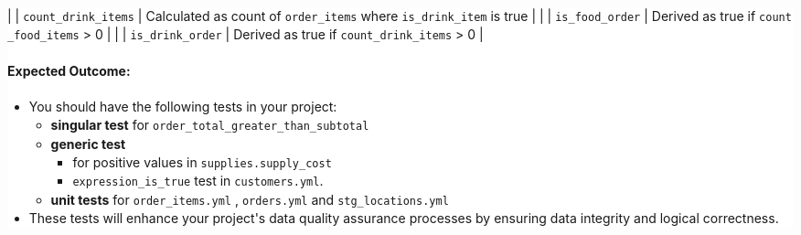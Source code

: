 |                 | `count_drink_items` | Calculated as count of `order_items` where `is_drink_item` is true |
|                 | `is_food_order`     | Derived as true if `count_food_items` > 0                          |
|                 | `is_drink_order`    | Derived as true if `count_drink_items` > 0                         |


#### Expected Outcome:

- You should have the following tests in your project:
  - **singular test** for `order_total_greater_than_subtotal`
  - **generic test**
    - for positive values in `supplies.supply_cost`
    - `expression_is_true` test in `customers.yml`.
  - **unit tests** for `order_items.yml` , `orders.yml` and `stg_locations.yml`
- These tests will enhance your project's data quality assurance processes by ensuring data integrity and logical correctness.
